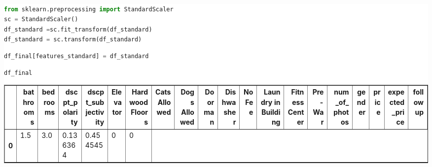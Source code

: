 


```python
from sklearn.preprocessing import StandardScaler
sc = StandardScaler()
df_standard =sc.fit_transform(df_standard)
df_standard = sc.transform(df_standard)
```


```python
df_final[features_standard] = df_standard
```


```python
df_final
```




<div>
<style scoped>
    .dataframe tbody tr th:only-of-type {
        vertical-align: middle;
    }

    .dataframe tbody tr th {
        vertical-align: top;
    }

    .dataframe thead th {
        text-align: right;
    }
</style>
<table border="1" class="dataframe">
  <thead>
    <tr style="text-align: right;">
      <th></th>
      <th>bathrooms</th>
      <th>bedrooms</th>
      <th>dscpt_polarity</th>
      <th>dscpt_subjectivity</th>
      <th>Elevator</th>
      <th>Hardwood Floors</th>
      <th>Cats Allowed</th>
      <th>Dogs Allowed</th>
      <th>Doorman</th>
      <th>Dishwasher</th>
      <th>No Fee</th>
      <th>Laundry in Building</th>
      <th>Fitness Center</th>
      <th>Pre-War</th>
      <th>num_of_photos</th>
      <th>gender</th>
      <th>price</th>
      <th>expected_price</th>
      <th>followup</th>
    </tr>
  </thead>
  <tbody>
    <tr>
      <th>0</th>
      <td>1.5</td>
      <td>3.0</td>
      <td>0.136364</td>
      <td>0.454545</td>
      <td>0</td>
      <td>0</td>